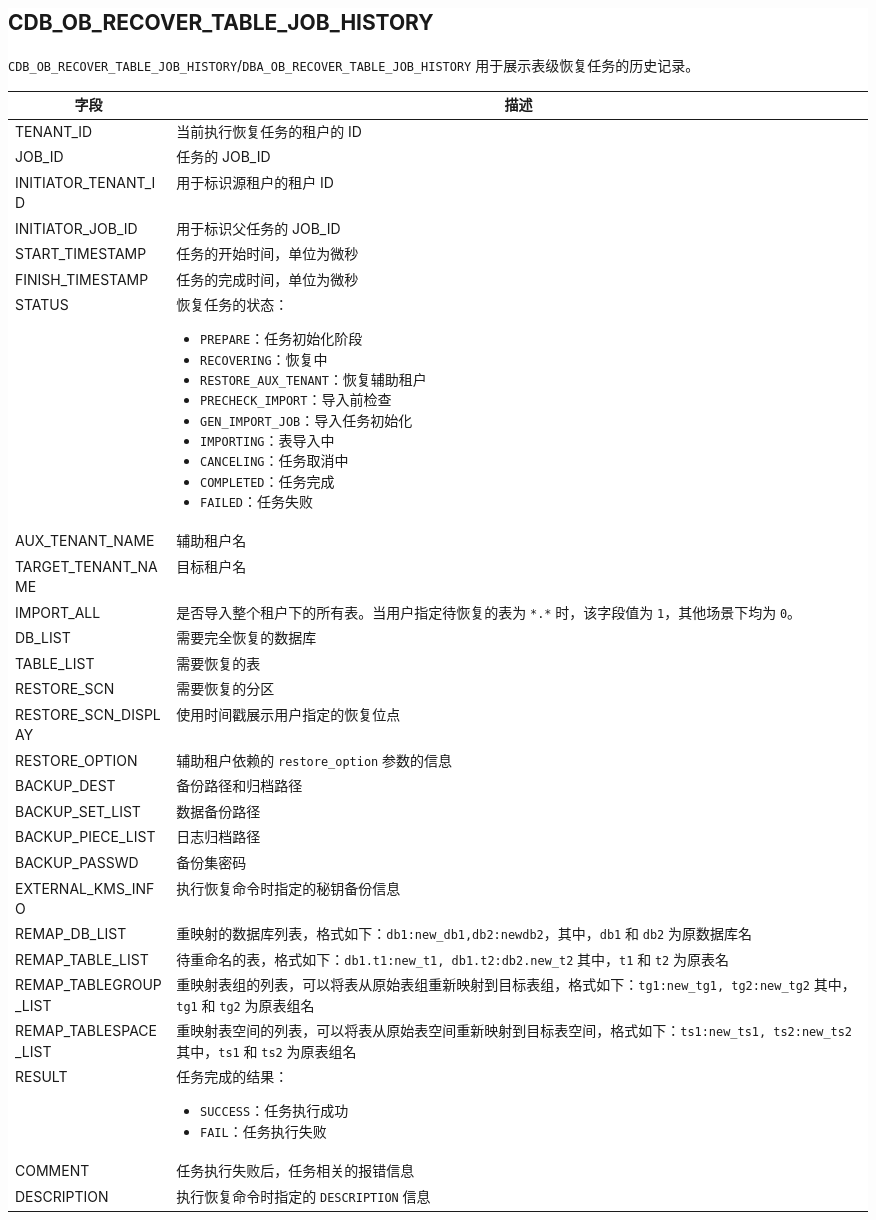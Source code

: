 ## CDB_OB_RECOVER_TABLE_JOB_HISTORY

`CDB_OB_RECOVER_TABLE_JOB_HISTORY`/`DBA_OB_RECOVER_TABLE_JOB_HISTORY` 用于展示表级恢复任务的历史记录。

|  字段                  |  描述                                          |
|-----------------------|------------------------------------------------|
| TENANT_ID             | 当前执行恢复任务的租户的 ID                      |
| JOB_ID                | 任务的 JOB_ID                                   |
| INITIATOR_TENANT_ID   | 用于标识源租户的租户 ID                           |
| INITIATOR_JOB_ID      | 用于标识父任务的 JOB_ID                          |
| START_TIMESTAMP       | 任务的开始时间，单位为微秒                        |
| FINISH_TIMESTAMP      | 任务的完成时间，单位为微秒                        |
| STATUS                | 恢复任务的状态：<ul><li>`PREPARE`：任务初始化阶段</li> <li>`RECOVERING`：恢复中</li> <li>`RESTORE_AUX_TENANT`：恢复辅助租户</li> <li>`PRECHECK_IMPORT`：导入前检查</li> <li>`GEN_IMPORT_JOB`：导入任务初始化</li> <li>`IMPORTING`：表导入中</li> <li>`CANCELING`：任务取消中</li> <li>`COMPLETED`：任务完成</li> <li>`FAILED`：任务失败</li></ul>          |
| AUX_TENANT_NAME       | 辅助租户名                                      |
| TARGET_TENANT_NAME    | 目标租户名                               |
| IMPORT_ALL            | 是否导入整个租户下的所有表。当用户指定待恢复的表为 `*.*` 时，该字段值为 `1`，其他场景下均为 `0`。  |
| DB_LIST               | 需要完全恢复的数据库                             |
| TABLE_LIST            | 需要恢复的表                                    |
| RESTORE_SCN           | 需要恢复的分区                                  |
| RESTORE_SCN_DISPLAY   | 使用时间戳展示用户指定的恢复位点   |
| RESTORE_OPTION        | 辅助租户依赖的 `restore_option` 参数的信息         |
| BACKUP_DEST           | 备份路径和归档路径                               |
| BACKUP_SET_LIST       | 数据备份路径                                     |
| BACKUP_PIECE_LIST     | 日志归档路径                                     |
| BACKUP_PASSWD         | 备份集密码                                       |
| EXTERNAL_KMS_INFO     | 执行恢复命令时指定的秘钥备份信息                   |
| REMAP_DB_LIST         | 重映射的数据库列表，格式如下：`db1:new_db1,db2:newdb2`，其中，`db1` 和 `db2` 为原数据库名     |
| REMAP_TABLE_LIST      | 待重命名的表，格式如下：`db1.t1:new_t1, db1.t2:db2.new_t2` 其中，`t1` 和 `t2` 为原表名        |
| REMAP_TABLEGROUP_LIST | 重映射表组的列表，可以将表从原始表组重新映射到目标表组，格式如下：`tg1:new_tg1, tg2:new_tg2` 其中，`tg1` 和 `tg2` 为原表组名    |
| REMAP_TABLESPACE_LIST | 重映射表空间的列表，可以将表从原始表空间重新映射到目标表空间，格式如下：`ts1:new_ts1, ts2:new_ts2` 其中，`ts1` 和 `ts2` 为原表组名    |
| RESULT                | 任务完成的结果：<ul><li>`SUCCESS`：任务执行成功</li><li>`FAIL`：任务执行失败</li></ul>      |
| COMMENT               | 任务执行失败后，任务相关的报错信息                |
| DESCRIPTION           | 执行恢复命令时指定的 `DESCRIPTION` 信息                                   |
